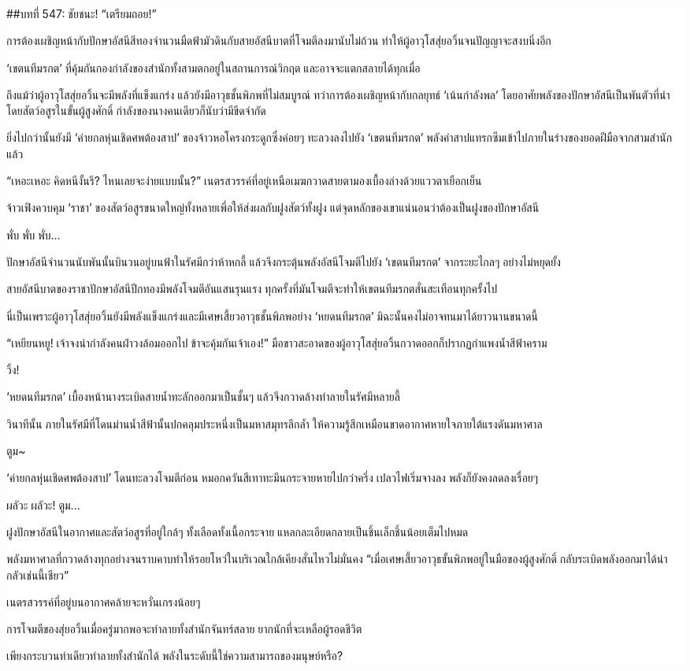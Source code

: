 ##บทที่ 547: ชัยชนะ!
“เตรียมถอย!”

การต้องเผชิญหน้ากับปักษาอัสนีสีทองจำนวนมืดฟ้ามัวดินกับสายอัสนีบาตที่โจมตีลงมานับไม่ถ้วน ทำให้ผู้อาวุโสสุ่ยอวิ้นจนปัญญาจะสงบนิ่งอีก

‘เขตนทีมรกต’ ที่คุ้มกันกองกำลังของสำนักทั้งสามตกอยู่ในสถานการณ์วิกฤต และอาจจะแตกสลายได้ทุกเมื่อ

ถึงแม้ว่าผู้อาวุโสสุ่ยอวิ้นจะมีพลังที่แข็งแกร่ง แล้วยังมีอาวุธชั้นพิภพที่ไม่สมบูรณ์ ทว่าการต้องเผชิญหน้ากับกลยุทธ์ ‘เน้นกำลังพล’ โดยอาศัยพลังของปักษาอัสนีเป็นพันตัวที่นำโดยสัตว์อสูรในขั้นผู้สูงศักดิ์ กำลังของนางคนเดียวก็นับว่ามีขีดจำกัด

ยิ่งไปกว่านั้นยังมี ‘ค่ายกลหุ่นเชิดศพต้องสาป’ ของจ้าวหอโครงกระดูกซึ่งค่อยๆ ทะลวงลงไปยัง ‘เขตนทีมรกต’ พลังคำสาปแทรกซึมเข้าไปภายในร่างของยอดฝีมือจากสามสำนักแล้ว

“เหอะเหอะ คิดหนีงั้นรึ? ไหนเลยจะง่ายแบบนั้น?” เนตรสวรรค์ที่อยู่เหนือเมฆกวาดสายตามองเบื้องล่างด้วยแววตาเยือกเย็น

จ้าวเฟิงควบคุม ‘ราชา’ ของสัตว์อสูรขนาดใหญ่ทั้งหลายเพี่อให้ส่งผลกับฝูงสัตว์ทั้งฝูง แต่จุดหลักของเขาแน่นอนว่าต้องเป็นฝูงของปักษาอัสนี

พั่บ พั่บ พั่บ...

ปักษาอัสนีจำนวนนับพันนั้นบินวนอยู่บนฟ้าในรัศมีกว่าห้าหกลี้ แล้วจึงกระตุ้นพลังอัสนีโจมตีไปยัง ‘เขตนทีมรกต’ จากระยะไกลๆ อย่างไม่หยุดยั้ง

สายอัสนีบาตของราชาปักษาอัสนีปีกทองมีพลังโจมตีอันแสนรุนแรง ทุกครั้งที่มันโจมตีจะทำให้เขตนทีมรกตสั่นสะเทือนทุกครั้งไป

นี่เป็นเพราะผู้อาวุโสสุ่ยอวิ้นยังมีพลังแข็งแกร่งและมีเศษเสี้ยวอาวุธชั้นพิภพอย่าง ‘หยดนทีมรกต’ มิฉะนั้นคงไม่อาจทนมาได้ยาวนานขนาดนี้

“เหยียนหยู! เจ้าจงนำกำลังคนฝ่าวงล้อมออกไป ข้าจะคุ้มกันเจ้าเอง!” มือขาวสะอาดของผู้อาวุโสสุ่ยอวิ้นกวาดออกก็ปรากฏกำแพงน้ำสีฟ้าคราม

วิ้ง!

‘หยดนทีมรกต’ เบื้องหน้านางระเบิดสายน้ำทะลักออกมาเป็นชั้นๆ แล้วจึงกวาดล้างทำลายในรัศมีหลายลี้

วินาทีนั้น ภายในรัศมีที่โดนม่านน้ำสีฟ้านั้นปกคลุมประหนึ่งเป็นมหาสมุทรลึกล้ำ ให้ความรู้สึกเหมือนขาดอากาศหายใจภายใต้แรงดันมหาศาล

ตูม~

‘ค่ายกลหุ่นเชิดศพต้องสาป’ โดนทะลวงโจมตีก่อน หมอกควันสีเทาทะมึนกระจายหายไปกว่าครึ่ง เปลวไฟเริ่มจางลง พลังก็ยังคงลดลงเรื่อยๆ

ผลัวะ ผลัวะ! ตูม...

ฝูงปักษาอัสนีในอากาศและสัตว์อสูรที่อยู่ใกล้ๆ ทั้งเลือดทั้งเนื้อกระจาย แหลกละเอียดกลายเป็นชิ้นเล็กชิ้นน้อยเต็มไปหมด

พลังมหาศาลที่กวาดล้างทุกอย่างจนราบคาบทำให้รอยโหว่ในบริเวณใกล้เคียงสั่นไหวไม่มั่นคง “เมื่อเศษเสี้ยวอาวุธขั้นพิภพอยู่ในมือของผู้สูงศักดิ์ กลับระเบิดพลังออกมาได้น่ากลัวเช่นนี้เชียว”

เนตรสวรรค์ที่อยู่บนอากาศคล้ายจะหวั่นเกรงน้อยๆ

การโจมตีของสุ่ยอวิ้นเมื่อครู่มากพอจะทำลายทั้งสำนักจันทร์สลาย ยากนักที่จะเหลือผู้รอดชีวิต

เพียงกระบวนท่าเดียวทำลายทั้งสำนักได้ พลังในระดับนี้ใช่ความสามารถของมนุษย์หรือ?
